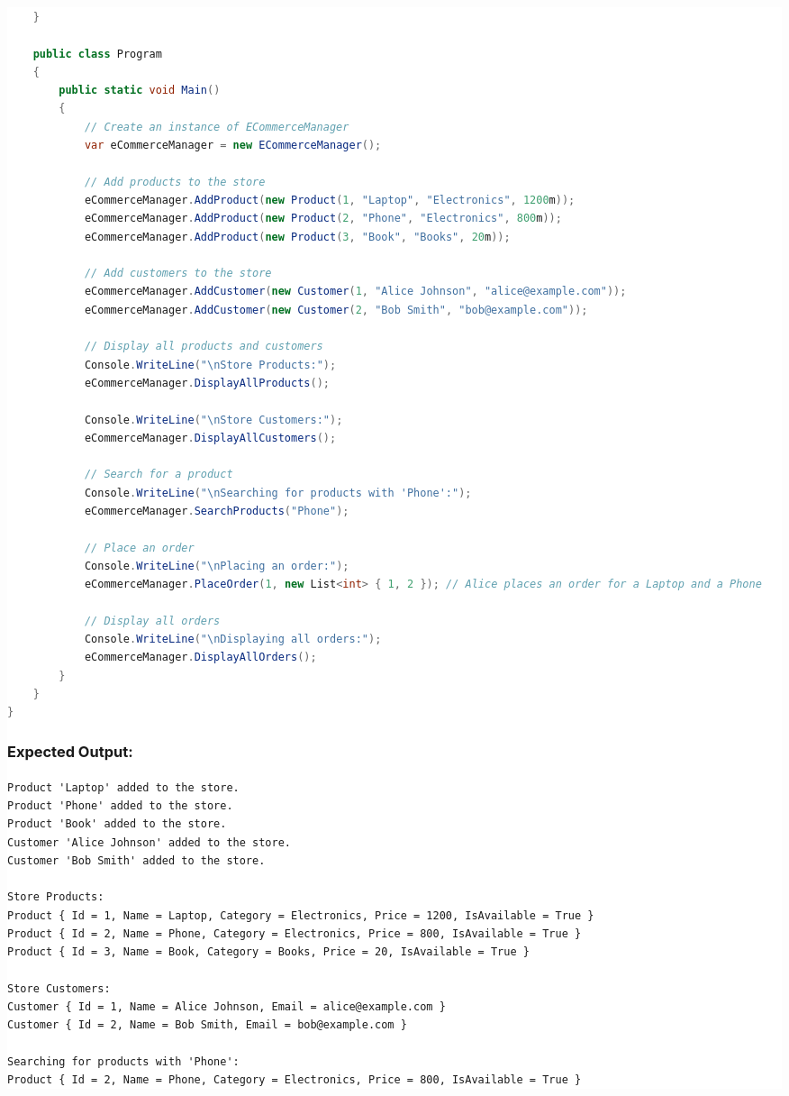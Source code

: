 ```csharp
    }

    public class Program
    {
        public static void Main()
        {
            // Create an instance of ECommerceManager
            var eCommerceManager = new ECommerceManager();

            // Add products to the store
            eCommerceManager.AddProduct(new Product(1, "Laptop", "Electronics", 1200m));
            eCommerceManager.AddProduct(new Product(2, "Phone", "Electronics", 800m));
            eCommerceManager.AddProduct(new Product(3, "Book", "Books", 20m));

            // Add customers to the store
            eCommerceManager.AddCustomer(new Customer(1, "Alice Johnson", "alice@example.com"));
            eCommerceManager.AddCustomer(new Customer(2, "Bob Smith", "bob@example.com"));

            // Display all products and customers
            Console.WriteLine("\nStore Products:");
            eCommerceManager.DisplayAllProducts();

            Console.WriteLine("\nStore Customers:");
            eCommerceManager.DisplayAllCustomers();

            // Search for a product
            Console.WriteLine("\nSearching for products with 'Phone':");
            eCommerceManager.SearchProducts("Phone");

            // Place an order
            Console.WriteLine("\nPlacing an order:");
            eCommerceManager.PlaceOrder(1, new List<int> { 1, 2 }); // Alice places an order for a Laptop and a Phone

            // Display all orders
            Console.WriteLine("\nDisplaying all orders:");
            eCommerceManager.DisplayAllOrders();
        }
    }
}
```

### **Expected Output:**

```
Product 'Laptop' added to the store.
Product 'Phone' added to the store.
Product 'Book' added to the store.
Customer 'Alice Johnson' added to the store.
Customer 'Bob Smith' added to the store.

Store Products:
Product { Id = 1, Name = Laptop, Category = Electronics, Price = 1200, IsAvailable = True }
Product { Id = 2, Name = Phone, Category = Electronics, Price = 800, IsAvailable = True }
Product { Id = 3, Name = Book, Category = Books, Price = 20, IsAvailable = True }

Store Customers:
Customer { Id = 1, Name = Alice Johnson, Email = alice@example.com }
Customer { Id = 2, Name = Bob Smith, Email = bob@example.com }

Searching for products with 'Phone':
Product { Id = 2, Name = Phone, Category = Electronics, Price = 800, IsAvailable = True }

```